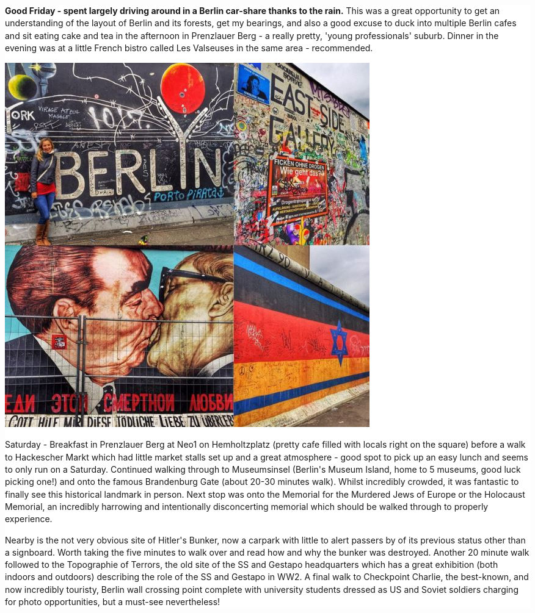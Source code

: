 **Good Friday - spent largely driving around in a Berlin car-share thanks to the rain.** This was a great opportunity to get an understanding of the layout of Berlin and its forests, get my bearings, and also a good excuse to duck into multiple Berlin cafes and sit eating cake and tea in the afternoon in Prenzlauer Berg - a really pretty, 'young professionals' suburb. Dinner in the evening was at a little French bistro called Les Valseuses in the same area - recommended.

![Berlin](/img/kate_berlin/3.jpg "Berlin")

Saturday - Breakfast in Prenzlauer Berg at Neo1 on Hemholtzplatz (pretty cafe filled with locals right on the square) before a walk to Hackescher Markt which had little market stalls set up and a great atmosphere - good spot to pick up an easy lunch and seems to only run on a Saturday. Continued walking through to Museumsinsel (Berlin's Museum Island, home to 5 museums, good luck picking one!) and onto the famous Brandenburg Gate (about 20-30 minutes walk). Whilst incredibly crowded, it was fantastic to finally see this historical landmark in person. Next stop was onto the Memorial for the Murdered Jews of Europe or the Holocaust Memorial, an incredibly harrowing and intentionally disconcerting memorial which should be walked through to properly experience.

Nearby is the not very obvious site of Hitler's Bunker, now a carpark with little to alert passers by of its previous status other than a signboard. Worth taking the five minutes to walk over and read how and why the bunker was destroyed. Another 20 minute walk followed to the Topographie of Terrors, the old site of the SS and Gestapo headquarters which has a great exhibition (both indoors and outdoors) describing the role of the SS and Gestapo in WW2. A final walk to Checkpoint Charlie, the best-known, and now incredibly touristy, Berlin wall crossing point complete with university students dressed as US and Soviet soldiers charging for photo opportunities, but a must-see nevertheless!
